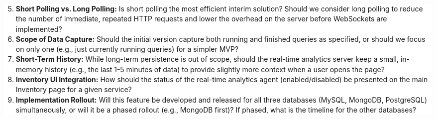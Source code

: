 5. **Short Polling vs. Long Polling:** Is short polling the most efficient interim solution? Should we consider long polling to reduce the number of immediate, repeated HTTP requests and lower the overhead on the server before WebSockets are implemented?  
6. **Scope of Data Capture:** Should the initial version capture both running and finished queries as specified, or should we focus on only one (e.g., just currently running queries) for a simpler MVP?  
7. **Short-Term History:** While long-term persistence is out of scope, should the real-time analytics server keep a small, in-memory history (e.g., the last 1-5 minutes of data) to provide slightly more context when a user opens the page?  
8. **Inventory UI Integration:** How should the status of the real-time analytics agent (enabled/disabled) be presented on the main Inventory page for a given service?  
9. **Implementation Rollout:** Will this feature be developed and released for all three databases (MySQL, MongoDB, PostgreSQL) simultaneously, or will it be a phased rollout (e.g., MongoDB first)? If phased, what is the timeline for the other databases?
